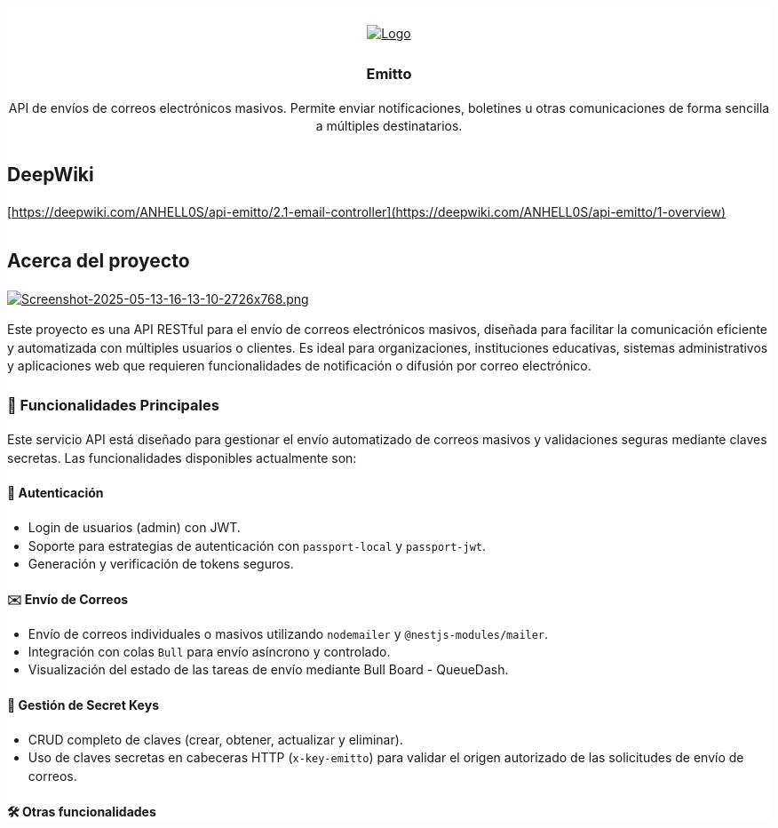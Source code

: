 
<br />
<div align="center">
  <a href="https://github.com/github_username/repo_name">
    <img src="https://i.postimg.cc/V5PvZqwT/Screenshot-2025-05-15-15-58-34-2726x768.png" alt="Logo" >
  </a>

<h3 align="center">Emitto</h3>
  <p align="center">
  API de envíos de correos electrónicos masivos. Permite enviar notificaciones, boletines u otras comunicaciones de forma sencilla a múltiples destinatarios.
</div>



## DeepWiki

[https://deepwiki.com/ANHELL0S/api-emitto/2.1-email-controller](https://deepwiki.com/ANHELL0S/api-emitto/1-overview)

## Acerca del proyecto

[![Screenshot-2025-05-13-16-13-10-2726x768.png](https://i.postimg.cc/gJC6rgdG/Screenshot-2025-05-13-16-13-10-2726x768.png)](https://postimg.cc/LYVsbBnW)

Este proyecto es una API RESTful para el envío de correos electrónicos masivos, diseñada para facilitar la comunicación eficiente y automatizada con múltiples usuarios o clientes. Es ideal para organizaciones, instituciones educativas, sistemas administrativos y aplicaciones web que requieren funcionalidades de notificación o difusión por correo electrónico.

### 🚀 Funcionalidades Principales

Este servicio API está diseñado para gestionar el envío automatizado de correos masivos y validaciones seguras mediante claves secretas. Las funcionalidades disponibles actualmente son:

#### 🔐 Autenticación

- Login de usuarios (admin) con JWT.
- Soporte para estrategias de autenticación con `passport-local` y `passport-jwt`.
- Generación y verificación de tokens seguros.

#### ✉️ Envío de Correos

- Envío de correos individuales o masivos utilizando `nodemailer` y `@nestjs-modules/mailer`.
- Integración con colas `Bull` para envío asíncrono y controlado.
- Visualización del estado de las tareas de envío mediante Bull Board - QueueDash.

#### 🔑 Gestión de Secret Keys

- CRUD completo de claves (crear, obtener, actualizar y eliminar).
- Uso de claves secretas en cabeceras HTTP (`x-key-emitto`) para validar el origen autorizado de las solicitudes de envío de correos.

#### 🛠️ Otras funcionalidades
